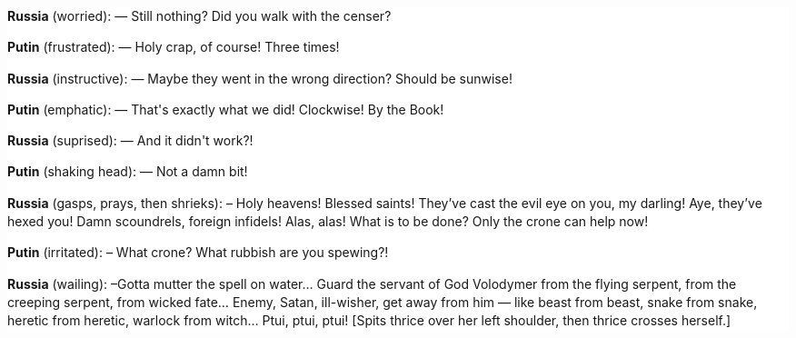**Russia** (worried): 
— Still nothing? Did you walk with the censer?

**Putin** (frustrated): 
— Holy crap, of course! Three times! 

**Russia** (instructive): 
— Maybe they went in the wrong direction? Should be sunwise!

**Putin** (emphatic): 
— That's exactly what we did! Clockwise! By the Book!

**Russia** (suprised): 
— And it didn't work?!

**Putin** (shaking head): 
— Not a damn bit!

**Russia** (gasps, prays, then shrieks): 
– Holy heavens! Blessed saints! They’ve cast the evil eye on you, my darling! Aye, they’ve hexed you! Damn scoundrels, foreign infidels! Alas, alas! What is to be done? Only the crone can help now!

**Putin** (irritated):
– What crone? What rubbish are you spewing?! 

**Russia** (wailing):
–Gotta mutter the spell on water… Guard the servant of God Volodymer from the flying serpent, from the creeping serpent, from wicked fate… Enemy, Satan, ill-wisher, get away from him — like beast from beast, snake from snake, heretic from heretic, warlock from witch… Ptui, ptui, ptui! [Spits thrice over her left shoulder, then thrice crosses herself.]
